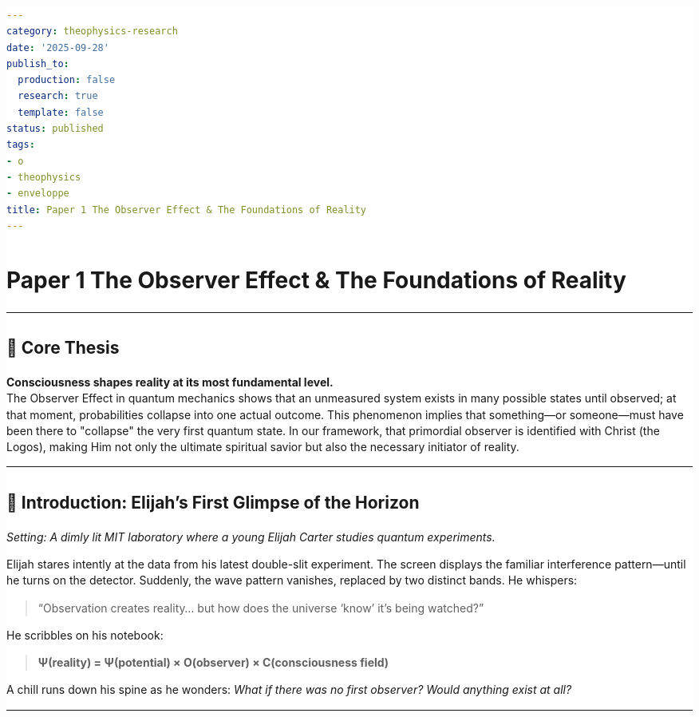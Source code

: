 ```yaml
---
category: theophysics-research
date: '2025-09-28'
publish_to:
  production: false
  research: true
  template: false
status: published
tags:
- o
- theophysics
- enveloppe
title: Paper 1 The Observer Effect & The Foundations of Reality
---
```

   
# Paper 1 The Observer Effect & The Foundations of Reality   
   
   
---   
   
## 🔬 Core Thesis   
   
**Consciousness shapes reality at its most fundamental level.**     
The Observer Effect in quantum mechanics shows that an unmeasured system exists in many possible states until observed; at that moment, probabilities collapse into one actual outcome. This phenomenon implies that something—or someone—must have been there to "collapse" the very first quantum state. In our framework, that primordial observer is identified with Christ (the Logos), making Him not only the ultimate spiritual savior but also the necessary initiator of reality.   
   
   
---   
   
## 🌟 Introduction: Elijah’s First Glimpse of the Horizon   
   
_Setting: A dimly lit MIT laboratory where a young Elijah Carter studies quantum experiments._   
   
Elijah stares intently at the data from his latest double-slit experiment. The screen displays the familiar interference pattern—until he turns on the detector. Suddenly, the wave pattern vanishes, replaced by two distinct bands. He whispers:   
   
> “Observation creates reality… but how does the universe ‘know’ it’s being watched?”   
   
He scribbles on his notebook:   
   
> **Ψ(reality) = Ψ(potential) × O(observer) × C(consciousness field)**   
   
A chill runs down his spine as he wonders: _What if there was no first observer? Would anything exist at all?_   
   
   
---   
   